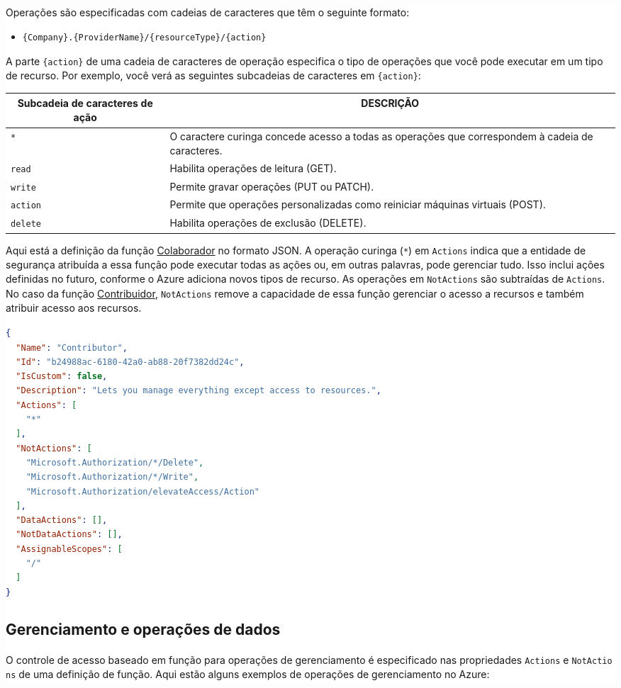 Operações são especificadas com cadeias de caracteres que têm o seguinte formato:

- `{Company}.{ProviderName}/{resourceType}/{action}`

A parte `{action}` de uma cadeia de caracteres de operação especifica o tipo de operações que você pode executar em um tipo de recurso. Por exemplo, você verá as seguintes subcadeias de caracteres em `{action}`:

| Subcadeia de caracteres de ação    | DESCRIÇÃO         |
| ------------------- | ------------------- |
| `*` | O caractere curinga concede acesso a todas as operações que correspondem à cadeia de caracteres. |
| `read` | Habilita operações de leitura (GET). |
| `write` | Permite gravar operações (PUT ou PATCH). |
| `action` | Permite que operações personalizadas como reiniciar máquinas virtuais (POST). |
| `delete` | Habilita operações de exclusão (DELETE). |

Aqui está a definição da função [Colaborador](built-in-roles.md#contributor) no formato JSON. A operação curinga (`*`) em `Actions` indica que a entidade de segurança atribuída a essa função pode executar todas as ações ou, em outras palavras, pode gerenciar tudo. Isso inclui ações definidas no futuro, conforme o Azure adiciona novos tipos de recurso. As operações em `NotActions` são subtraídas de `Actions`. No caso da função [Contribuidor](built-in-roles.md#contributor), `NotActions` remove a capacidade de essa função gerenciar o acesso a recursos e também atribuir acesso aos recursos.

```json
{
  "Name": "Contributor",
  "Id": "b24988ac-6180-42a0-ab88-20f7382dd24c",
  "IsCustom": false,
  "Description": "Lets you manage everything except access to resources.",
  "Actions": [
    "*"
  ],
  "NotActions": [
    "Microsoft.Authorization/*/Delete",
    "Microsoft.Authorization/*/Write",
    "Microsoft.Authorization/elevateAccess/Action"
  ],
  "DataActions": [],
  "NotDataActions": [],
  "AssignableScopes": [
    "/"
  ]
}
```

## <a name="management-and-data-operations"></a>Gerenciamento e operações de dados

O controle de acesso baseado em função para operações de gerenciamento é especificado nas propriedades `Actions` e `NotActions` de uma definição de função. Aqui estão alguns exemplos de operações de gerenciamento no Azure:
